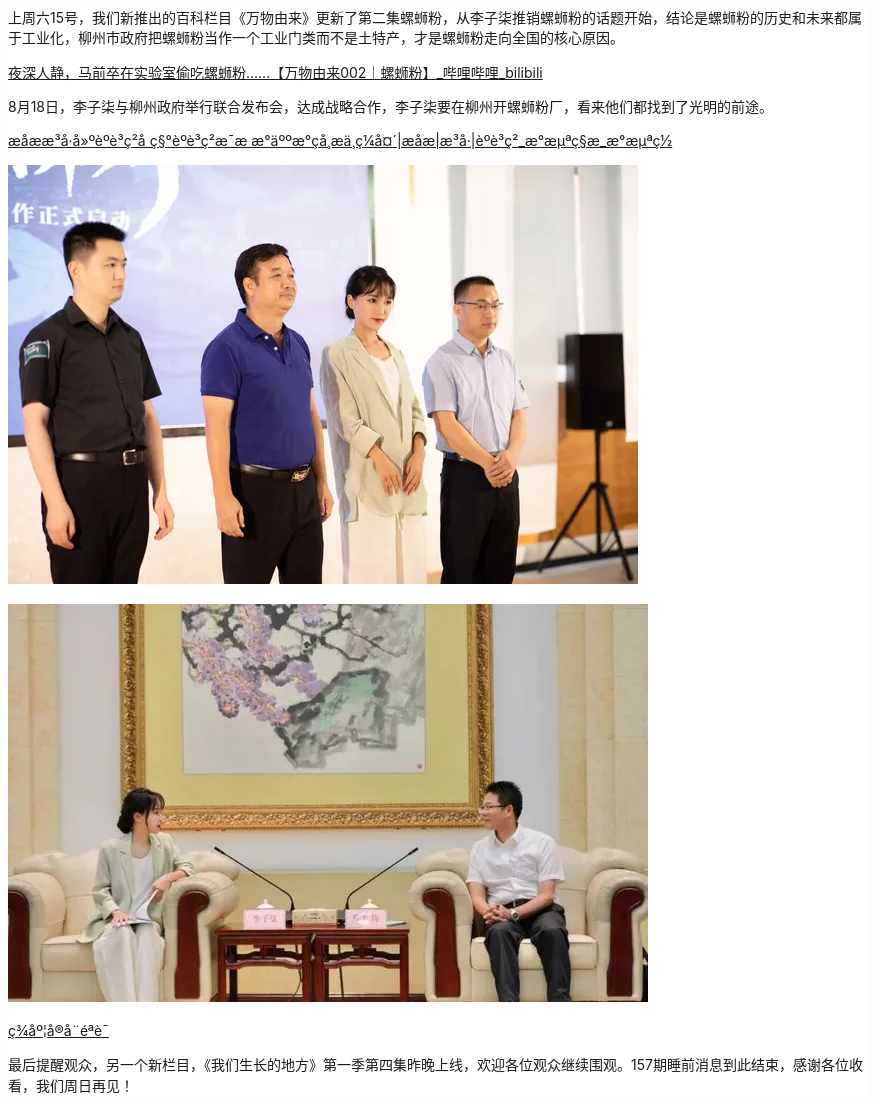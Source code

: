 上周六15号，我们新推出的百科栏目《万物由来》更新了第二集螺蛳粉，从李子柒推销螺蛳粉的话题开始，结论是螺蛳粉的历史和未来都属于工业化，柳州市政府把螺蛳粉当作一个工业门类而不是土特产，才是螺蛳粉走向全国的核心原因。

[夜深人静，马前卒在实验室偷吃螺蛳粉……【万物由来002｜螺蛳粉】\_哔哩哔哩_bilibili](https://www.bilibili.com/video/BV1WC4y187BW)

8月18日，李子柒与柳州政府举行联合发布会，达成战略合作，李子柒要在柳州开螺蛳粉厂，看来他们都找到了光明的前途。

[æå­ææ³å·å»ºèºè³ç²å ç§°èºè³ç²æ¯æ æ°äººæ°çå¸æä¸ç¼å¤´\|æå­æ\|æ³å·\|èºè³ç²\_æ°æµªç§æ\_æ°æµªç½](https://tech.sina.com.cn/i/2020-08-18/doc-iivhuipn9346595.shtml?qq-pf-to=pcqq.c2c)

![](/images/btnews/btnews/0101_0200/0157/image9.webp)

![](/images/btnews/btnews/0101_0200/0157/image10.webp)

[ç¾åº¦å®å¨éªè¯](https://baijiahao.baidu.com/s?id=1675537267738763068&wfr=spider&for=pc)

最后提醒观众，另一个新栏目，《我们生长的地方》第一季第四集昨晚上线，欢迎各位观众继续围观。157期睡前消息到此结束，感谢各位收看，我们周日再见！
